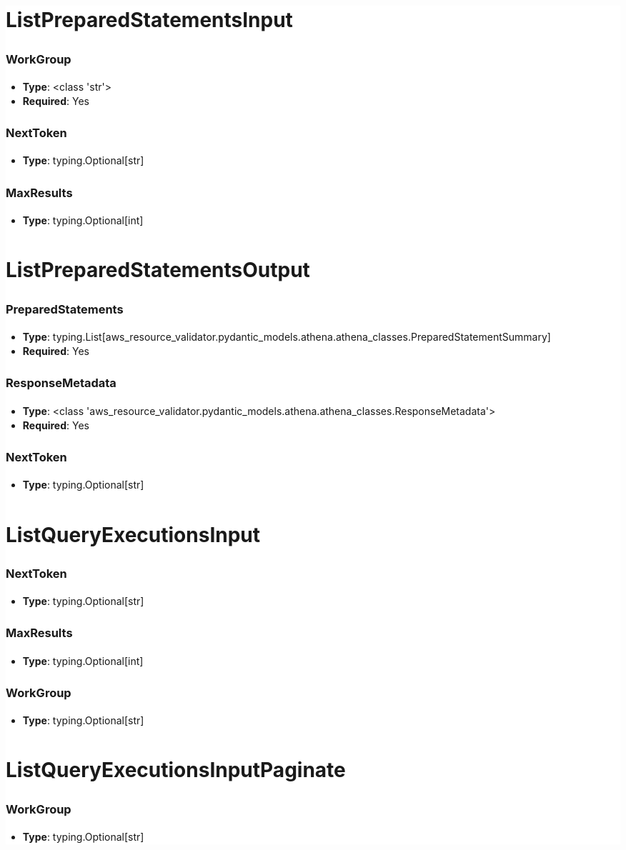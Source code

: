 
# ListPreparedStatementsInput

### WorkGroup
- **Type**: <class 'str'>
- **Required**: Yes

### NextToken
- **Type**: typing.Optional[str]

### MaxResults
- **Type**: typing.Optional[int]


# ListPreparedStatementsOutput

### PreparedStatements
- **Type**: typing.List[aws_resource_validator.pydantic_models.athena.athena_classes.PreparedStatementSummary]
- **Required**: Yes

### ResponseMetadata
- **Type**: <class 'aws_resource_validator.pydantic_models.athena.athena_classes.ResponseMetadata'>
- **Required**: Yes

### NextToken
- **Type**: typing.Optional[str]


# ListQueryExecutionsInput

### NextToken
- **Type**: typing.Optional[str]

### MaxResults
- **Type**: typing.Optional[int]

### WorkGroup
- **Type**: typing.Optional[str]


# ListQueryExecutionsInputPaginate

### WorkGroup
- **Type**: typing.Optional[str]
